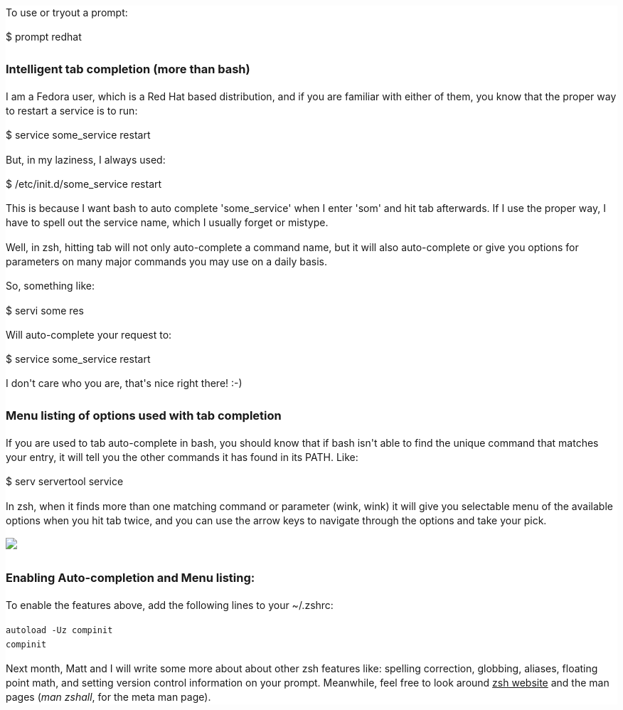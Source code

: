 To use or tryout a prompt:

$ prompt redhat

### Intelligent tab completion (more than bash)

I am a Fedora user, which is a Red Hat based distribution, and if you are familiar with either of them, you know that the proper way to restart a service is to run:

$ service some\_service restart

But, in my laziness, I always used:

$ /etc/init.d/some\_service restart

This is because I want bash to auto complete 'some\_service' when I enter 'som' and hit tab afterwards. If I use the proper way, I have to spell out the service name, which I usually forget or mistype.

Well, in zsh, hitting tab will not only auto-complete a command name, but it will also auto-complete or give you options for parameters on many major commands you may use on a daily basis.

So, something like:

$ servi<tab> some<tab> res<tab>

Will auto-complete your request to:

$ service some\_service restart

I don't care who you are, that's nice right there! :-)

### Menu listing of options used with tab completion

If you are used to tab auto-complete in bash, you should know that if bash isn't able to find the unique command that matches your entry, it will tell you the other commands it has found in its PATH. Like:

$ serv<tab>
servertool service

In zsh, when it finds more than one matching command or parameter (wink, wink) it will give you selectable menu of the available options when you hit tab twice, and you can use the arrow keys to navigate through the options and take your pick.

![](misc/silva/image0.png)

### Enabling Auto-completion and Menu listing:

To enable the features above, add the following lines to your ~/.zshrc:

    autoload -Uz compinit
    compinit

Next month, Matt and I will write some more about about other zsh features like: spelling correction, globbing, aliases, floating point math, and setting version control information on your prompt. Meanwhile, feel free to look around [zsh website](https://www.zsh.org/) and the man pages (_man zshall_, for the meta man page).
